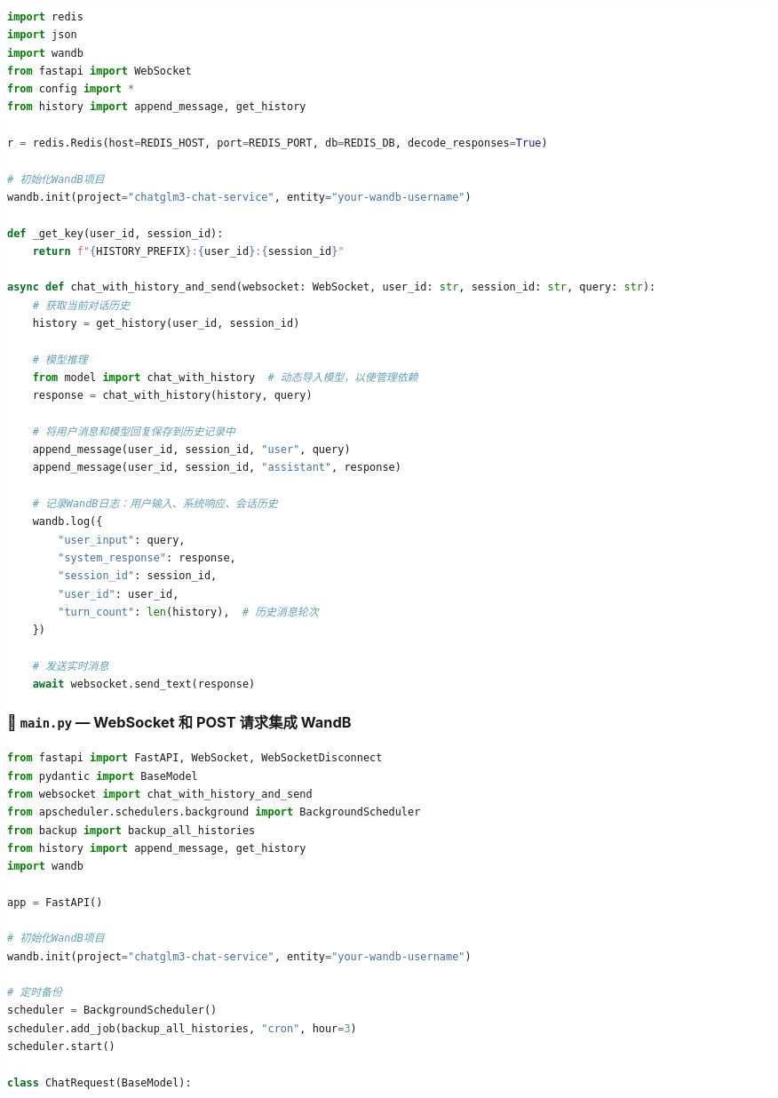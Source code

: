 ```python
import redis
import json
import wandb
from fastapi import WebSocket
from config import *
from history import append_message, get_history

r = redis.Redis(host=REDIS_HOST, port=REDIS_PORT, db=REDIS_DB, decode_responses=True)

# 初始化WandB项目
wandb.init(project="chatglm3-chat-service", entity="your-wandb-username")

def _get_key(user_id, session_id):
    return f"{HISTORY_PREFIX}:{user_id}:{session_id}"

async def chat_with_history_and_send(websocket: WebSocket, user_id: str, session_id: str, query: str):
    # 获取当前对话历史
    history = get_history(user_id, session_id)

    # 模型推理
    from model import chat_with_history  # 动态导入模型，以便管理依赖
    response = chat_with_history(history, query)

    # 将用户消息和模型回复保存到历史记录中
    append_message(user_id, session_id, "user", query)
    append_message(user_id, session_id, "assistant", response)

    # 记录WandB日志：用户输入、系统响应、会话历史
    wandb.log({
        "user_input": query,
        "system_response": response,
        "session_id": session_id,
        "user_id": user_id,
        "turn_count": len(history),  # 历史消息轮次
    })

    # 发送实时消息
    await websocket.send_text(response)
```

### 🧩 `main.py` — WebSocket 和 POST 请求集成 WandB

```python
from fastapi import FastAPI, WebSocket, WebSocketDisconnect
from pydantic import BaseModel
from websocket import chat_with_history_and_send
from apscheduler.schedulers.background import BackgroundScheduler
from backup import backup_all_histories
from history import append_message, get_history
import wandb

app = FastAPI()

# 初始化WandB项目
wandb.init(project="chatglm3-chat-service", entity="your-wandb-username")

# 定时备份
scheduler = BackgroundScheduler()
scheduler.add_job(backup_all_histories, "cron", hour=3)
scheduler.start()

class ChatRequest(BaseModel):
```